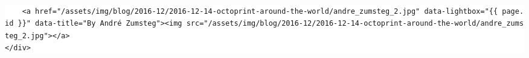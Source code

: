         <a href="/assets/img/blog/2016-12/2016-12-14-octoprint-around-the-world/andre_zumsteg_2.jpg" data-lightbox="{{ page.id }}" data-title="By André Zumsteg"><img src="/assets/img/blog/2016-12/2016-12-14-octoprint-around-the-world/andre_zumsteg_2.jpg"></a>
    </div>
</div>
